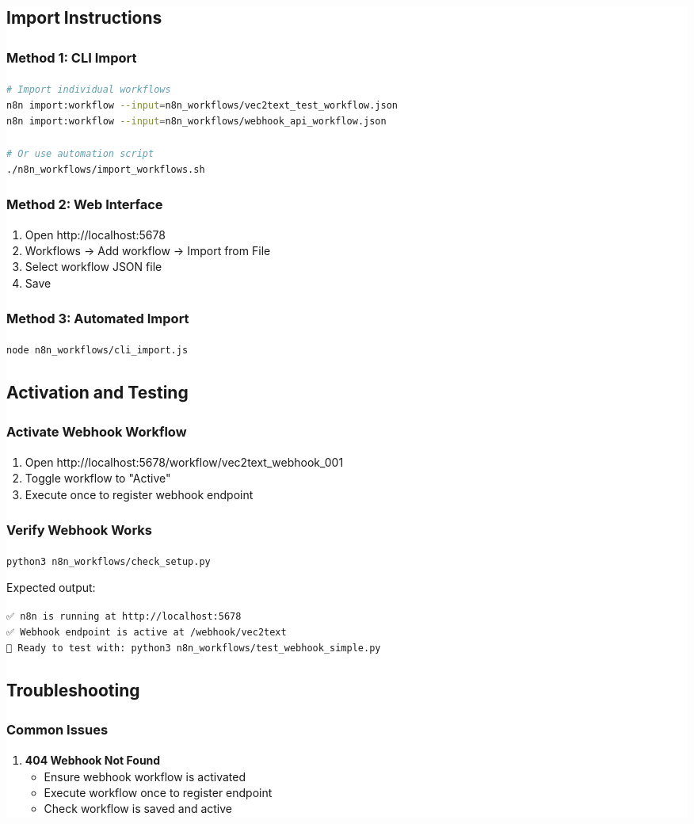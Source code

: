 ## Import Instructions

### Method 1: CLI Import
```bash
# Import individual workflows
n8n import:workflow --input=n8n_workflows/vec2text_test_workflow.json
n8n import:workflow --input=n8n_workflows/webhook_api_workflow.json

# Or use automation script
./n8n_workflows/import_workflows.sh
```

### Method 2: Web Interface
1. Open http://localhost:5678
2. Workflows → Add workflow → Import from File
3. Select workflow JSON file
4. Save

### Method 3: Automated Import
```bash
node n8n_workflows/cli_import.js
```

## Activation and Testing

### Activate Webhook Workflow
1. Open http://localhost:5678/workflow/vec2text_webhook_001
2. Toggle workflow to "Active"
3. Execute once to register webhook endpoint

### Verify Webhook Works
```bash
python3 n8n_workflows/check_setup.py
```

Expected output:
```
✅ n8n is running at http://localhost:5678
✅ Webhook endpoint is active at /webhook/vec2text
🎯 Ready to test with: python3 n8n_workflows/test_webhook_simple.py
```

## Troubleshooting

### Common Issues

1. **404 Webhook Not Found**
   - Ensure webhook workflow is activated
   - Execute workflow once to register endpoint
   - Check workflow is saved and active
